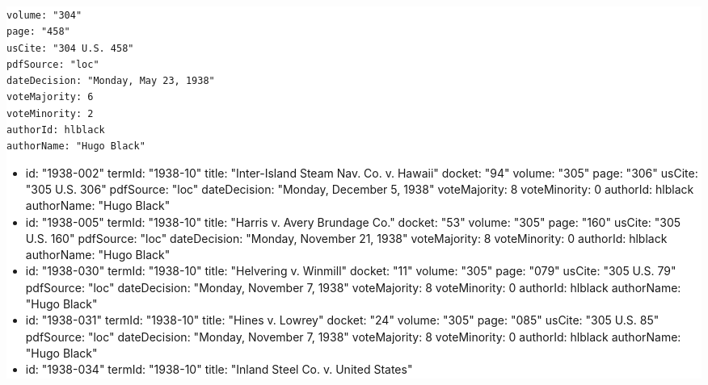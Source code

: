     volume: "304"
    page: "458"
    usCite: "304 U.S. 458"
    pdfSource: "loc"
    dateDecision: "Monday, May 23, 1938"
    voteMajority: 6
    voteMinority: 2
    authorId: hlblack
    authorName: "Hugo Black"
  - id: "1938-002"
    termId: "1938-10"
    title: "Inter-Island Steam Nav. Co. v. Hawaii"
    docket: "94"
    volume: "305"
    page: "306"
    usCite: "305 U.S. 306"
    pdfSource: "loc"
    dateDecision: "Monday, December 5, 1938"
    voteMajority: 8
    voteMinority: 0
    authorId: hlblack
    authorName: "Hugo Black"
  - id: "1938-005"
    termId: "1938-10"
    title: "Harris v. Avery Brundage Co."
    docket: "53"
    volume: "305"
    page: "160"
    usCite: "305 U.S. 160"
    pdfSource: "loc"
    dateDecision: "Monday, November 21, 1938"
    voteMajority: 8
    voteMinority: 0
    authorId: hlblack
    authorName: "Hugo Black"
  - id: "1938-030"
    termId: "1938-10"
    title: "Helvering v. Winmill"
    docket: "11"
    volume: "305"
    page: "079"
    usCite: "305 U.S. 79"
    pdfSource: "loc"
    dateDecision: "Monday, November 7, 1938"
    voteMajority: 8
    voteMinority: 0
    authorId: hlblack
    authorName: "Hugo Black"
  - id: "1938-031"
    termId: "1938-10"
    title: "Hines v. Lowrey"
    docket: "24"
    volume: "305"
    page: "085"
    usCite: "305 U.S. 85"
    pdfSource: "loc"
    dateDecision: "Monday, November 7, 1938"
    voteMajority: 8
    voteMinority: 0
    authorId: hlblack
    authorName: "Hugo Black"
  - id: "1938-034"
    termId: "1938-10"
    title: "Inland Steel Co. v. United States"